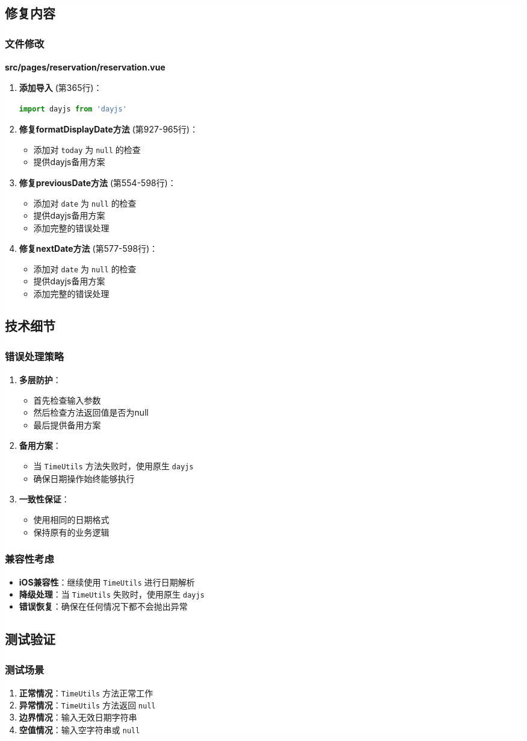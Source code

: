## 修复内容

### 文件修改

**src/pages/reservation/reservation.vue**

1. **添加导入** (第365行)：
   ```javascript
   import dayjs from 'dayjs'
   ```

2. **修复formatDisplayDate方法** (第927-965行)：
   - 添加对 `today` 为 `null` 的检查
   - 提供dayjs备用方案

3. **修复previousDate方法** (第554-598行)：
   - 添加对 `date` 为 `null` 的检查
   - 提供dayjs备用方案
   - 添加完整的错误处理

4. **修复nextDate方法** (第577-598行)：
   - 添加对 `date` 为 `null` 的检查
   - 提供dayjs备用方案
   - 添加完整的错误处理

## 技术细节

### 错误处理策略

1. **多层防护**：
   - 首先检查输入参数
   - 然后检查方法返回值是否为null
   - 最后提供备用方案

2. **备用方案**：
   - 当 `TimeUtils` 方法失败时，使用原生 `dayjs`
   - 确保日期操作始终能够执行

3. **一致性保证**：
   - 使用相同的日期格式
   - 保持原有的业务逻辑

### 兼容性考虑

- **iOS兼容性**：继续使用 `TimeUtils` 进行日期解析
- **降级处理**：当 `TimeUtils` 失败时，使用原生 `dayjs`
- **错误恢复**：确保在任何情况下都不会抛出异常

## 测试验证

### 测试场景

1. **正常情况**：`TimeUtils` 方法正常工作
2. **异常情况**：`TimeUtils` 方法返回 `null`
3. **边界情况**：输入无效日期字符串
4. **空值情况**：输入空字符串或 `null`

